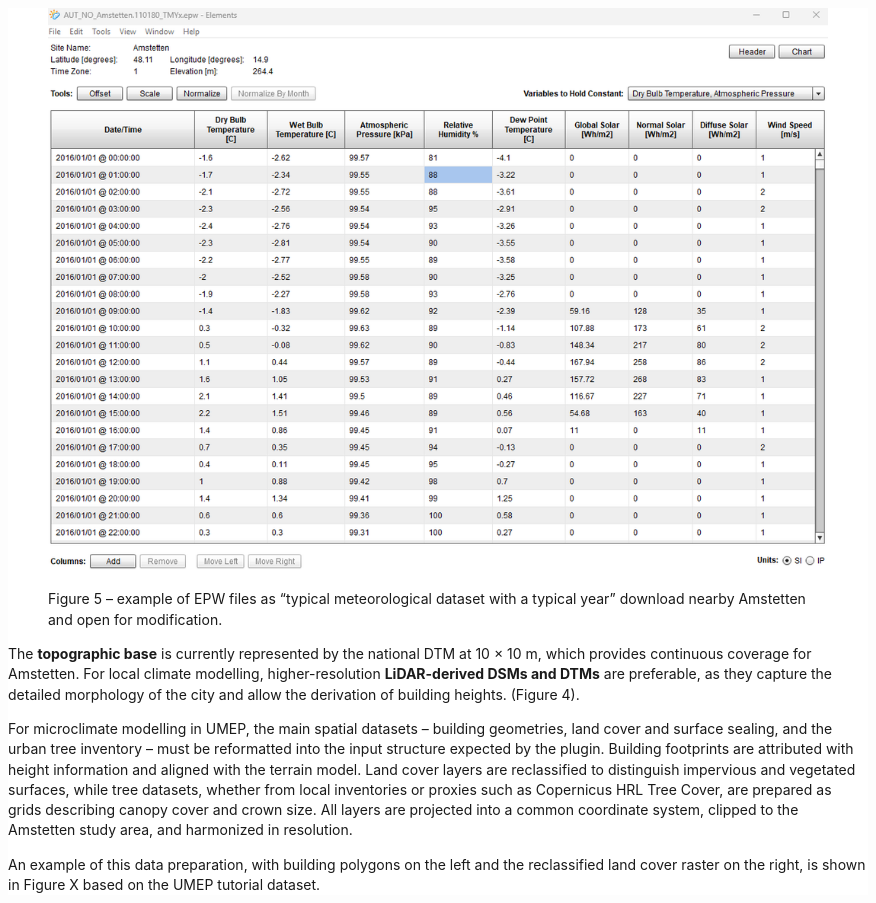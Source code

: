 <figure><img src="../.gitbook/assets/AUT-Lab3_Heatstress_draft2_media_image7.png" alt=""><figcaption><p>Figure 5 – example of EPW files as “typical meteorological dataset with a typical year” download nearby Amstetten and open for modification.</p></figcaption></figure>

The **topographic base** is currently represented by the national DTM at 10 × 10 m, which provides continuous coverage for Amstetten. For local climate modelling, higher-resolution **LiDAR-derived DSMs and DTMs** are preferable, as they capture the detailed morphology of the city and allow the derivation of building heights. (Figure 4).

&#x20;For microclimate modelling in UMEP, the main spatial datasets – building geometries, land cover and surface sealing, and the urban tree inventory – must be reformatted into the input structure expected by the plugin. Building footprints are attributed with height information and aligned with the terrain model. Land cover layers are reclassified to distinguish impervious and vegetated surfaces, while tree datasets, whether from local inventories or proxies such as Copernicus HRL Tree Cover, are prepared as grids describing canopy cover and crown size. All layers are projected into a common coordinate system, clipped to the Amstetten study area, and harmonized in resolution.

An example of this data preparation, with building polygons on the left and the reclassified land cover raster on the right, is shown in Figure X based on the UMEP tutorial dataset.
